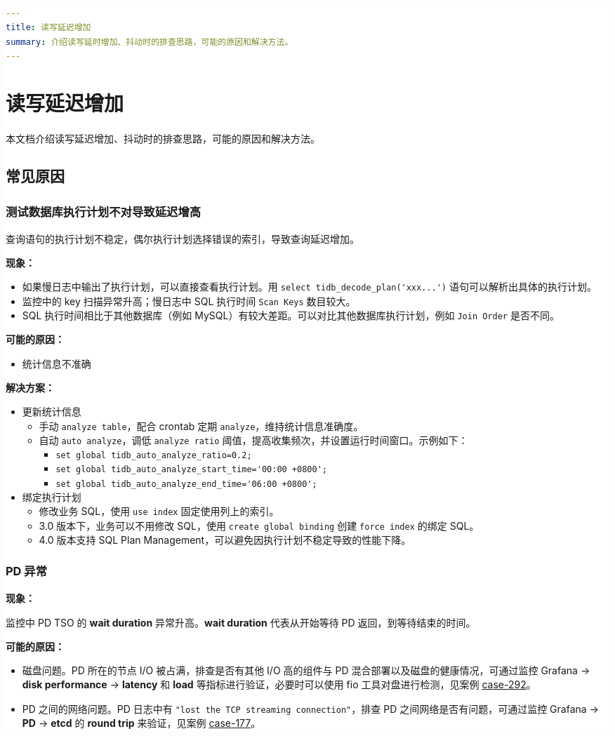 ```yaml
---
title: 读写延迟增加
summary: 介绍读写延时增加、抖动时的排查思路，可能的原因和解决方法。
---
```


# 读写延迟增加

本文档介绍读写延迟增加、抖动时的排查思路，可能的原因和解决方法。

## 常见原因

### 测试数据库执行计划不对导致延迟增高

查询语句的执行计划不稳定，偶尔执行计划选择错误的索引，导致查询延迟增加。

**现象：**

* 如果慢日志中输出了执行计划，可以直接查看执行计划。用 `select tidb_decode_plan('xxx...')` 语句可以解析出具体的执行计划。
* 监控中的 key 扫描异常升高；慢日志中 SQL 执行时间 `Scan Keys` 数目较大。
* SQL 执行时间相比于其他数据库（例如 MySQL）有较大差距。可以对比其他数据库执行计划，例如 `Join Order` 是否不同。

**可能的原因：**

* 统计信息不准确

**解决方案：**

* 更新统计信息
    * 手动 `analyze table`，配合 crontab 定期 `analyze`，维持统计信息准确度。
    * 自动 `auto analyze`，调低 `analyze ratio` 阈值，提高收集频次，并设置运行时间窗口。示例如下：
        * `set global tidb_auto_analyze_ratio=0.2;`
        * `set global tidb_auto_analyze_start_time='00:00 +0800';`
        * `set global tidb_auto_analyze_end_time='06:00 +0800';`
* 绑定执行计划
    * 修改业务 SQL，使用 `use index` 固定使用列上的索引。
    * 3.0 版本下，业务可以不用修改 SQL，使用 `create global binding` 创建 `force index` 的绑定 SQL。
    * 4.0 版本支持 SQL Plan Management，可以避免因执行计划不稳定导致的性能下降。

### PD 异常

**现象：**

监控中 PD TSO 的 **wait duration** 异常升高。**wait duration** 代表从开始等待 PD 返回，到等待结束的时间。

**可能的原因：**

* 磁盘问题。PD 所在的节点 I/O 被占满，排查是否有其他 I/O 高的组件与 PD 混合部署以及磁盘的健康情况，可通过监控 Grafana -> **disk performance** -> **latency** 和 **load** 等指标进行验证，必要时可以使用 fio 工具对盘进行检测，见案例 [case-292](https://github.com/pingcap/tidb-map/blob/master/maps/diagnose-case-study/case292.md)。

* PD 之间的网络问题。PD 日志中有 `"lost the TCP streaming connection"`，排查 PD 之间网络是否有问题，可通过监控 Grafana -> **PD** -> **etcd** 的 **round trip** 来验证，见案例 [case-177](https://github.com/pingcap/tidb-map/blob/master/maps/diagnose-case-study/case177.md)。
